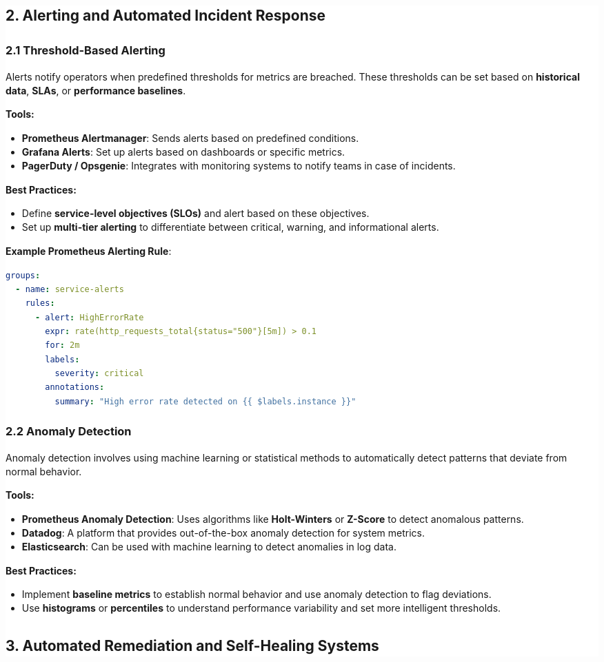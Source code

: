 ## 2. **Alerting and Automated Incident Response**

### **2.1 Threshold-Based Alerting**

Alerts notify operators when predefined thresholds for metrics are breached. These thresholds can be set based on **historical data**, **SLAs**, or **performance baselines**.

**Tools:**

- **Prometheus Alertmanager**: Sends alerts based on predefined conditions.
- **Grafana Alerts**: Set up alerts based on dashboards or specific metrics.
- **PagerDuty / Opsgenie**: Integrates with monitoring systems to notify teams in case of incidents.

**Best Practices:**

- Define **service-level objectives (SLOs)** and alert based on these objectives.
- Set up **multi-tier alerting** to differentiate between critical, warning, and informational alerts.

**Example Prometheus Alerting Rule**:

```yaml
groups:
  - name: service-alerts
    rules:
      - alert: HighErrorRate
        expr: rate(http_requests_total{status="500"}[5m]) > 0.1
        for: 2m
        labels:
          severity: critical
        annotations:
          summary: "High error rate detected on {{ $labels.instance }}"
```

### **2.2 Anomaly Detection**

Anomaly detection involves using machine learning or statistical methods to automatically detect patterns that deviate from normal behavior.

**Tools:**

- **Prometheus Anomaly Detection**: Uses algorithms like **Holt-Winters** or **Z-Score** to detect anomalous patterns.
- **Datadog**: A platform that provides out-of-the-box anomaly detection for system metrics.
- **Elasticsearch**: Can be used with machine learning to detect anomalies in log data.

**Best Practices:**

- Implement **baseline metrics** to establish normal behavior and use anomaly detection to flag deviations.
- Use **histograms** or **percentiles** to understand performance variability and set more intelligent thresholds.

## 3. **Automated Remediation and Self-Healing Systems**
